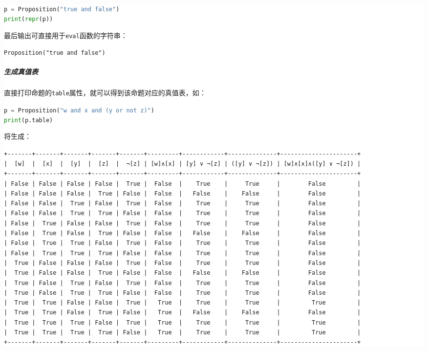 ```python
p = Proposition("true and false")
print(repr(p))
```

最后输出可直接用于```eval```函数的字符串：

```
Proposition("true and false")
```

##### 生成真值表

直接打印命题的```table```属性，就可以得到该命题对应的真值表，如：

```python
p = Proposition("w and x and (y or not z)")
print(p.table)
```

将生成：

```
+-------+-------+-------+-------+-------+---------+------------+--------------+----------------------+
|  [w]  |  [x]  |  [y]  |  [z]  |  ¬[z] | [w]∧[x] | [y] ∨ ¬[z] | ([y] ∨ ¬[z]) | [w]∧[x]∧([y] ∨ ¬[z]) |
+-------+-------+-------+-------+-------+---------+------------+--------------+----------------------+
| False | False | False | False |  True |  False  |    True    |     True     |        False         |
| False | False | False |  True | False |  False  |   False    |    False     |        False         |
| False | False |  True | False |  True |  False  |    True    |     True     |        False         |
| False | False |  True |  True | False |  False  |    True    |     True     |        False         |
| False |  True | False | False |  True |  False  |    True    |     True     |        False         |
| False |  True | False |  True | False |  False  |   False    |    False     |        False         |
| False |  True |  True | False |  True |  False  |    True    |     True     |        False         |
| False |  True |  True |  True | False |  False  |    True    |     True     |        False         |
|  True | False | False | False |  True |  False  |    True    |     True     |        False         |
|  True | False | False |  True | False |  False  |   False    |    False     |        False         |
|  True | False |  True | False |  True |  False  |    True    |     True     |        False         |
|  True | False |  True |  True | False |  False  |    True    |     True     |        False         |
|  True |  True | False | False |  True |   True  |    True    |     True     |         True         |
|  True |  True | False |  True | False |   True  |   False    |    False     |        False         |
|  True |  True |  True | False |  True |   True  |    True    |     True     |         True         |
|  True |  True |  True |  True | False |   True  |    True    |     True     |         True         |
+-------+-------+-------+-------+-------+---------+------------+--------------+----------------------+
```
